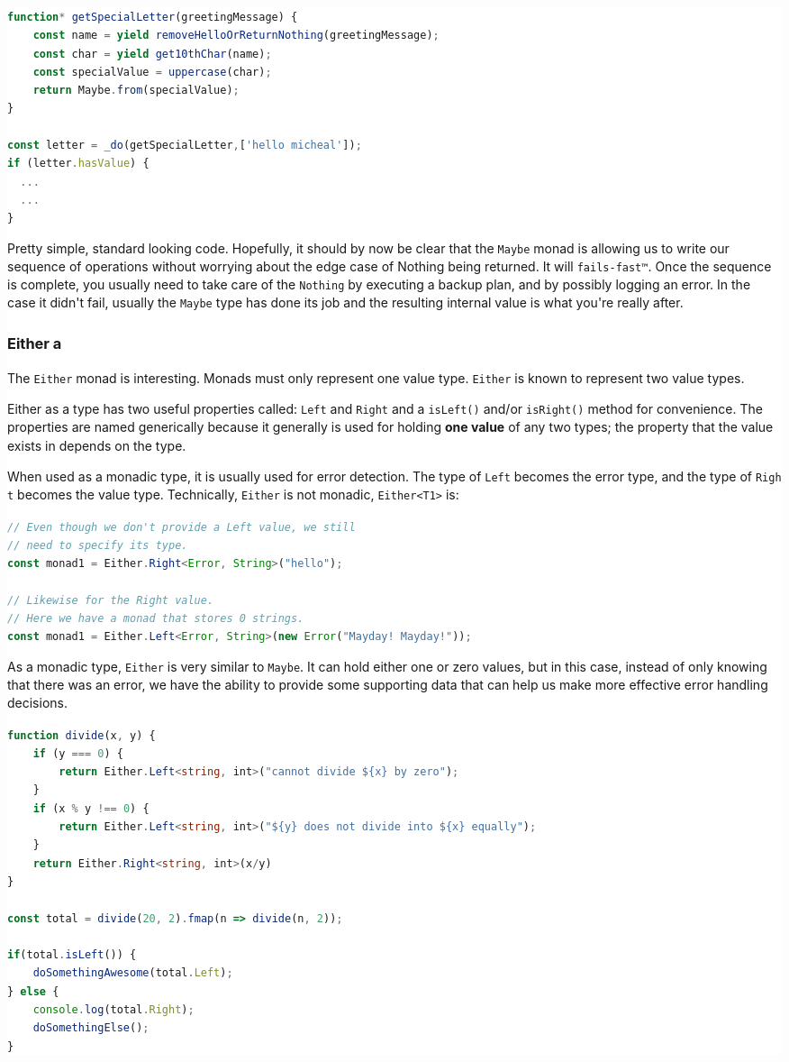 ```ts 
function* getSpecialLetter(greetingMessage) {
    const name = yield removeHelloOrReturnNothing(greetingMessage);
    const char = yield get10thChar(name);
    const specialValue = uppercase(char);
    return Maybe.from(specialValue);
}

const letter = _do(getSpecialLetter,['hello micheal']);
if (letter.hasValue) {
  ...
  ...
}
```

Pretty simple, standard looking code. Hopefully, it should by now be clear that the `Maybe` monad is allowing us to write our sequence of operations without worrying about the edge case of Nothing being returned. It will `fails-fast™`. Once the sequence is complete, you usually need to take care of the `Nothing` by executing a backup plan, and by possibly logging an error. In the case it didn't fail, usually the `Maybe` type has done its job and the resulting internal value is what you're really after.

### Either a
The `Either` monad is interesting. Monads must only represent one value type. `Either` is known to represent two value types.

Either as a type has two useful properties called: `Left` and `Right` and a `isLeft()` and/or `isRight()` method for convenience. The properties are named generically because it generally is used for holding **one value** of any two types; the property that the value exists in depends on the type. 

When used as a monadic type, it is usually used for error detection. The type of `Left` becomes the error type, and the type of `Right` becomes the value type. Technically, `Either` is not monadic, `Either<T1>` is: 

```ts 
// Even though we don't provide a Left value, we still 
// need to specify its type.
const monad1 = Either.Right<Error, String>("hello");

// Likewise for the Right value. 
// Here we have a monad that stores 0 strings.
const monad1 = Either.Left<Error, String>(new Error("Mayday! Mayday!"));
```

As a monadic type, `Either` is very similar to `Maybe`. It can hold either one or zero values, but in this case, instead of only knowing that there was an error, we have the ability to provide some supporting data that can help us make more effective error handling decisions.

```ts
function divide(x, y) {
    if (y === 0) {
        return Either.Left<string, int>("cannot divide ${x} by zero");
    }
    if (x % y !== 0) {
        return Either.Left<string, int>("${y} does not divide into ${x} equally");
    }
    return Either.Right<string, int>(x/y)
}

const total = divide(20, 2).fmap(n => divide(n, 2));

if(total.isLeft()) {
    doSomethingAwesome(total.Left);
} else {
    console.log(total.Right);
    doSomethingElse();
}
```